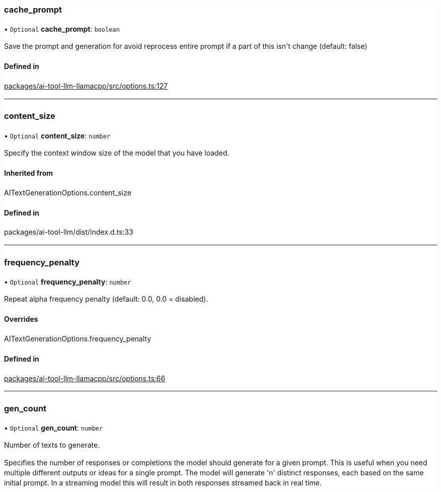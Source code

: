### cache\_prompt

• `Optional` **cache\_prompt**: `boolean`

Save the prompt and generation for avoid reprocess entire prompt if a part of this isn't change (default: false)

#### Defined in

[packages/ai-tool-llm-llamacpp/src/options.ts:127](https://github.com/isdk/ai-tool-llm-llamacpp.js/blob/f955aa2fec960bca08802da15815f68a1f0ca0b1/src/options.ts#L127)

___

### content\_size

• `Optional` **content\_size**: `number`

Specify the context window size of the model that you have loaded.

#### Inherited from

AITextGenerationOptions.content\_size

#### Defined in

packages/ai-tool-llm/dist/index.d.ts:33

___

### frequency\_penalty

• `Optional` **frequency\_penalty**: `number`

Repeat alpha frequency penalty (default: 0.0, 0.0 = disabled).

#### Overrides

AITextGenerationOptions.frequency\_penalty

#### Defined in

[packages/ai-tool-llm-llamacpp/src/options.ts:66](https://github.com/isdk/ai-tool-llm-llamacpp.js/blob/f955aa2fec960bca08802da15815f68a1f0ca0b1/src/options.ts#L66)

___

### gen\_count

• `Optional` **gen\_count**: `number`

Number of texts to generate.

Specifies the number of responses or completions the model should generate for a given prompt.
This is useful when you need multiple different outputs or ideas for a single prompt.
The model will generate 'n' distinct responses, each based on the same initial prompt.
In a streaming model this will result in both responses streamed back in real time.
